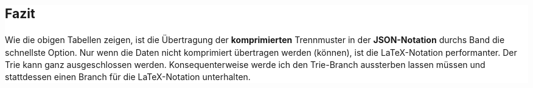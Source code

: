 ## Fazit ##
Wie die obigen Tabellen zeigen, ist die Übertragung der **komprimierten** Trennmuster in der **JSON-Notation** durchs Band die schnellste Option.
Nur wenn die Daten nicht komprimiert übertragen werden (können), ist die LaTeX-Notation performanter. Der Trie kann ganz ausgeschlossen werden.
Konsequenterweise werde ich den Trie-Branch aussterben lassen müssen und stattdessen einen Branch für die LaTeX-Notation unterhalten.

